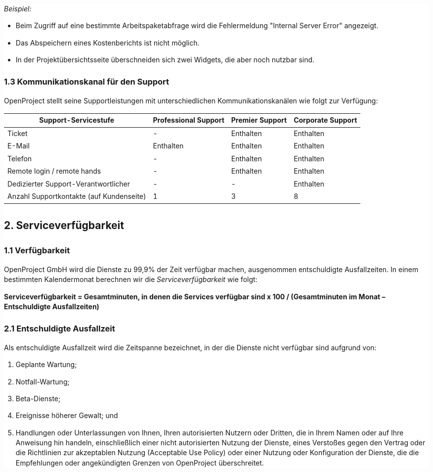 *Beispiel:*

- Beim Zugriff auf eine bestimmte Arbeitspaketabfrage wird die Fehlermeldung "Internal Server Error" angezeigt.

- Das Abspeichern eines Kostenberichts ist nicht möglich.

- In der Projektübersichtsseite überschneiden sich zwei Widgets, die aber noch nutzbar sind.

  

### 1.3 Kommunikationskanal für den Support

 OpenProject stellt seine Supportleistungen mit unterschiedlichen Kommunikationskanälen wie folgt zur Verfügung:

|Support-Servicestufe                      |Professional  Support |Premier  Support |Corporate  Support |
| ----------------------------------------- | --------------------- | ---------------- | ------------------ |
|Ticket                                    |-                     |Enthalten        |Enthalten          |
|E-Mail                                    |Enthalten             |Enthalten        |Enthalten          |
|Telefon                                   | -                     |Enthalten        |Enthalten          |
|Remote login / remote hands              | - |Enthalten        | Enthalten |
|Dedizierter Support-Verantwortlicher     | - | - | Enthalten         |
|Anzahl Supportkontakte (auf Kundenseite) |1                     |3                |8                  |

## 2. Serviceverfügbarkeit

### 1.1 Verfügbarkeit

OpenProject GmbH wird die Dienste zu 99,9% der Zeit verfügbar machen, ausgenommen entschuldigte Ausfallzeiten. In einem bestimmten Kalendermonat berechnen wir die *Serviceverfügbarkeit* wie folgt: 

**Serviceverfügbarkeit = Gesamtminuten, in denen die Services verfügbar sind x 100 / (Gesamtminuten im Monat – Entschuldigte Ausfallzeiten)**

### 2.1 Entschuldigte Ausfallzeit

Als entschuldigte Ausfallzeit wird die Zeitspanne bezeichnet, in der die Dienste nicht verfügbar sind aufgrund von:

1.  Geplante Wartung;

2.  Notfall-Wartung;

3.  Beta-Dienste;

4.  Ereignisse höherer Gewalt; und

5.  Handlungen oder Unterlassungen von Ihnen, Ihren autorisierten Nutzern oder Dritten, die in Ihrem Namen oder auf Ihre Anweisung hin handeln, einschließlich einer nicht autorisierten Nutzung der Dienste, eines Verstoßes gegen den Vertrag oder die Richtlinien zur akzeptablen Nutzung (Acceptable Use Policy) oder einer Nutzung oder Konfiguration der Dienste, die die Empfehlungen oder angekündigten Grenzen von OpenProject überschreitet.

